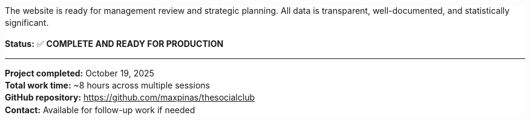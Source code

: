 The website is ready for management review and strategic planning. All data is transparent, well-documented, and statistically significant.

**Status:** ✅ **COMPLETE AND READY FOR PRODUCTION**

---

**Project completed:** October 19, 2025  
**Total work time:** ~8 hours across multiple sessions  
**GitHub repository:** https://github.com/maxpinas/thesocialclub  
**Contact:** Available for follow-up work if needed

